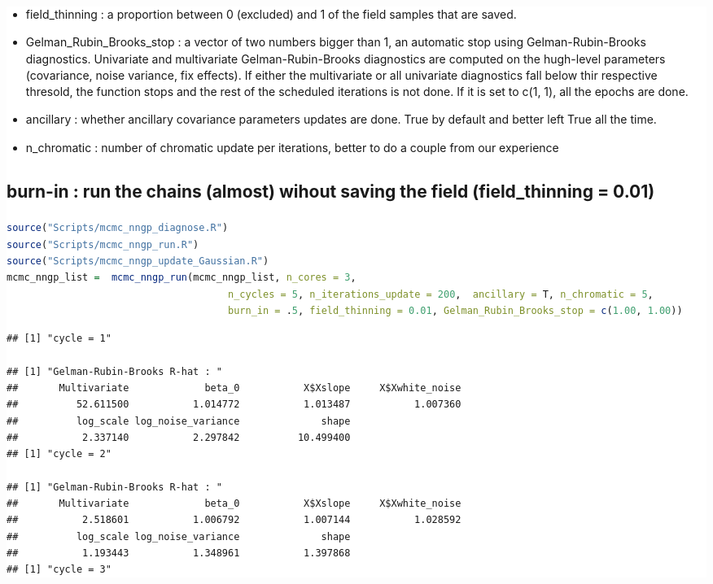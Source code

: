 -   field\_thinning : a proportion between 0 (excluded) and 1 of the
    field samples that are saved.

-   Gelman\_Rubin\_Brooks\_stop : a vector of two numbers bigger than 1,
    an automatic stop using Gelman-Rubin-Brooks diagnostics. Univariate
    and multivariate Gelman-Rubin-Brooks diagnostics are computed on the
    hugh-level parameters (covariance, noise variance, fix effects). If
    either the multivariate or all univariate diagnostics fall below
    thir respective thresold, the function stops and the rest of the
    scheduled iterations is not done. If it is set to c(1, 1), all the
    epochs are done.

-   ancillary : whether ancillary covariance parameters updates are
    done. True by default and better left True all the time.

-   n\_chromatic : number of chromatic update per iterations, better to
    do a couple from our experience

burn-in : run the chains (almost) wihout saving the field (field\_thinning = 0.01)
----------------------------------------------------------------------------------

``` r
source("Scripts/mcmc_nngp_diagnose.R")
source("Scripts/mcmc_nngp_run.R")
source("Scripts/mcmc_nngp_update_Gaussian.R")
mcmc_nngp_list =  mcmc_nngp_run(mcmc_nngp_list, n_cores = 3, 
                                      n_cycles = 5, n_iterations_update = 200,  ancillary = T, n_chromatic = 5, 
                                      burn_in = .5, field_thinning = 0.01, Gelman_Rubin_Brooks_stop = c(1.00, 1.00))
```

    ## [1] "cycle = 1"

    ## [1] "Gelman-Rubin-Brooks R-hat : "
    ##       Multivariate             beta_0           X$Xslope     X$Xwhite_noise 
    ##          52.611500           1.014772           1.013487           1.007360 
    ##          log_scale log_noise_variance              shape 
    ##           2.337140           2.297842          10.499400 
    ## [1] "cycle = 2"

    ## [1] "Gelman-Rubin-Brooks R-hat : "
    ##       Multivariate             beta_0           X$Xslope     X$Xwhite_noise 
    ##           2.518601           1.006792           1.007144           1.028592 
    ##          log_scale log_noise_variance              shape 
    ##           1.193443           1.348961           1.397868 
    ## [1] "cycle = 3"
